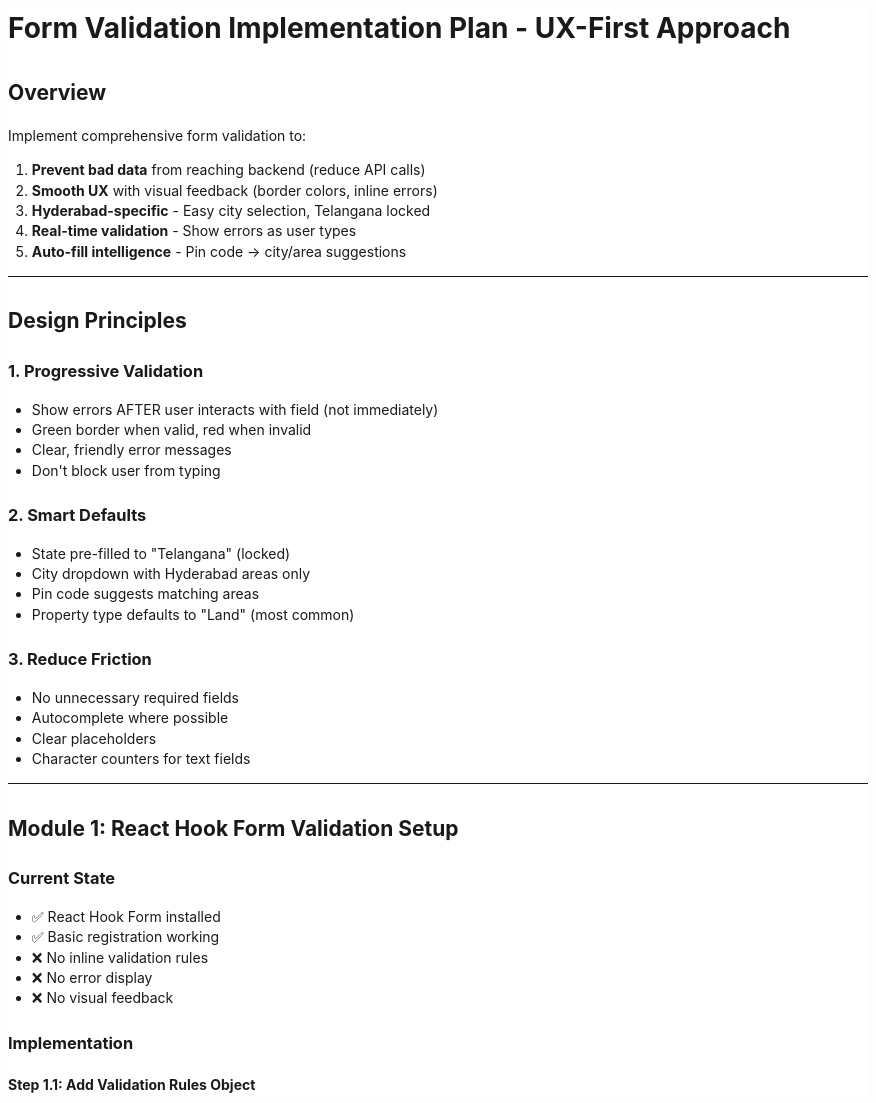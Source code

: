 # Form Validation Implementation Plan - UX-First Approach

## Overview

Implement comprehensive form validation to:
1. **Prevent bad data** from reaching backend (reduce API calls)
2. **Smooth UX** with visual feedback (border colors, inline errors)
3. **Hyderabad-specific** - Easy city selection, Telangana locked
4. **Real-time validation** - Show errors as user types
5. **Auto-fill intelligence** - Pin code → city/area suggestions

---

## Design Principles

### 1. Progressive Validation
- Show errors AFTER user interacts with field (not immediately)
- Green border when valid, red when invalid
- Clear, friendly error messages
- Don't block user from typing

### 2. Smart Defaults
- State pre-filled to "Telangana" (locked)
- City dropdown with Hyderabad areas only
- Pin code suggests matching areas
- Property type defaults to "Land" (most common)

### 3. Reduce Friction
- No unnecessary required fields
- Autocomplete where possible
- Clear placeholders
- Character counters for text fields

---

## Module 1: React Hook Form Validation Setup

### Current State
- ✅ React Hook Form installed
- ✅ Basic registration working
- ❌ No inline validation rules
- ❌ No error display
- ❌ No visual feedback

### Implementation

#### Step 1.1: Add Validation Rules Object
